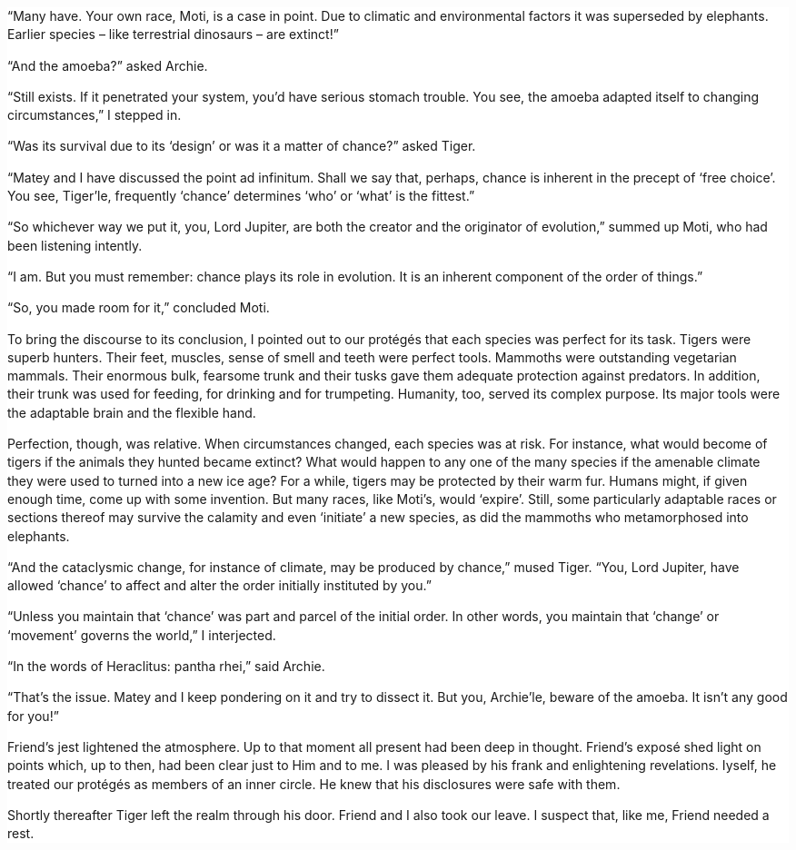 “Many have. Your own race, Moti, is a case in point. Due to climatic and environmental factors it was superseded by elephants. Earlier species – like terrestrial dinosaurs – are extinct!”

“And the amoeba?” asked Archie.

“Still exists. If it penetrated your system, you’d have serious stomach trouble. You see, the amoeba adapted itself to changing circumstances,” I stepped in.

“Was its survival due to its ‘design’ or was it a matter of chance?” asked Tiger.

“Matey and I have discussed the point ad infinitum. Shall we say that, perhaps, chance is inherent in the precept of ‘free choice’. You see, Tiger’le, frequently ‘chance’ determines ‘who’ or ‘what’ is the fittest.”

“So whichever way we put it, you, Lord Jupiter, are both the creator and the  originator of evolution,” summed up Moti, who had been listening intently. 

“I am. But you must remember: chance plays its role in evolution. It is an inherent component of the order of things.”

“So, you made room for it,” concluded Moti.

To bring the discourse to its conclusion, I pointed out to our protégés that each species was perfect for its task. Tigers were superb hunters. Their feet, muscles, sense of smell and teeth were perfect tools. Mammoths were outstanding vegetarian mammals. Their enormous bulk, fearsome trunk and their tusks gave them adequate protection against predators. In addition, their trunk was used for feeding, for drinking and for trumpeting. Humanity, too, served its complex purpose. Its major tools were the adaptable brain and the flexible hand. 

Perfection, though, was relative. When circumstances changed, each species was at risk. For instance, what would become of tigers if the animals they hunted became extinct? What would happen to any one of the many species if the amenable climate they were used to turned into a new ice age? For a while, tigers may be protected by their warm fur. Humans might, if given enough time, come up with some invention. But many races, like Moti’s, would ‘expire’. Still, some particularly adaptable races or sections thereof may survive the calamity and even ‘initiate’ a new species, as did the mammoths who metamorphosed into elephants. 

“And the cataclysmic change, for instance of climate, may be produced by chance,” mused Tiger. “You, Lord Jupiter, have allowed ‘chance’ to affect and alter the order initially instituted by you.”

“Unless you maintain that ‘chance’ was part and parcel of the initial order. In other words, you maintain that ‘change’ or ‘movement’ governs the world,” I interjected.

“In the words of Heraclitus:  pantha rhei,” said Archie.

“That’s the issue. Matey and I keep pondering on it and try to dissect it. But you, Archie’le, beware of the amoeba. It isn’t any good for you!”



Friend’s jest lightened the atmosphere. Up to that moment all present had been deep in thought. Friend’s exposé shed light on points which, up to then, had been clear just to Him and to me. I was pleased by his frank and enlightening revelations. Iyself, he treated our protégés as members of an inner circle. He knew that his disclosures were safe with them.

Shortly thereafter Tiger left the realm through his door. Friend and I also took our leave. I suspect that, like me, Friend needed a rest.


